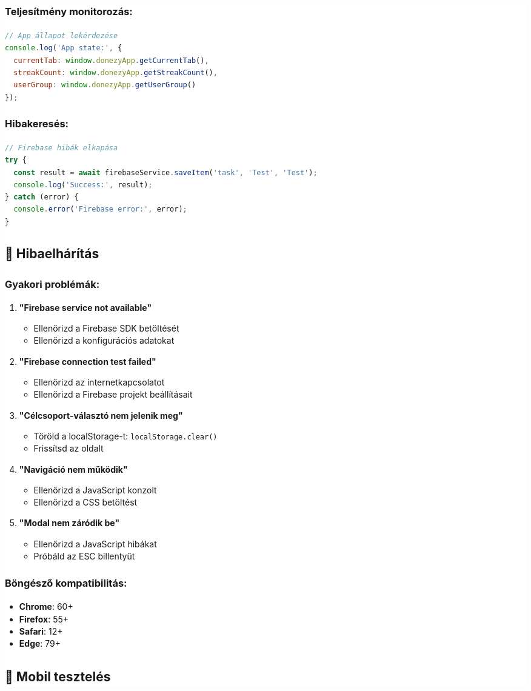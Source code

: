 ### Teljesítmény monitorozás:
```javascript
// App állapot lekérdezése
console.log('App state:', {
  currentTab: window.donezyApp.getCurrentTab(),
  streakCount: window.donezyApp.getStreakCount(),
  userGroup: window.donezyApp.getUserGroup()
});
```

### Hibakeresés:
```javascript
// Firebase hibák elkapása
try {
  const result = await firebaseService.saveItem('task', 'Test', 'Test');
  console.log('Success:', result);
} catch (error) {
  console.error('Firebase error:', error);
}
```

## 🚨 Hibaelhárítás

### Gyakori problémák:

1. **"Firebase service not available"**
   - Ellenőrizd a Firebase SDK betöltését
   - Ellenőrizd a konfigurációs adatokat

2. **"Firebase connection test failed"**
   - Ellenőrizd az internetkapcsolatot
   - Ellenőrizd a Firebase projekt beállításait

3. **"Célcsoport-választó nem jelenik meg"**
   - Töröld a localStorage-t: `localStorage.clear()`
   - Frissítsd az oldalt

4. **"Navigáció nem működik"**
   - Ellenőrizd a JavaScript konzolt
   - Ellenőrizd a CSS betöltést

5. **"Modal nem záródik be"**
   - Ellenőrizd a JavaScript hibákat
   - Próbáld az ESC billentyűt

### Böngésző kompatibilitás:
- **Chrome**: 60+
- **Firefox**: 55+
- **Safari**: 12+
- **Edge**: 79+

## 📱 Mobil tesztelés
